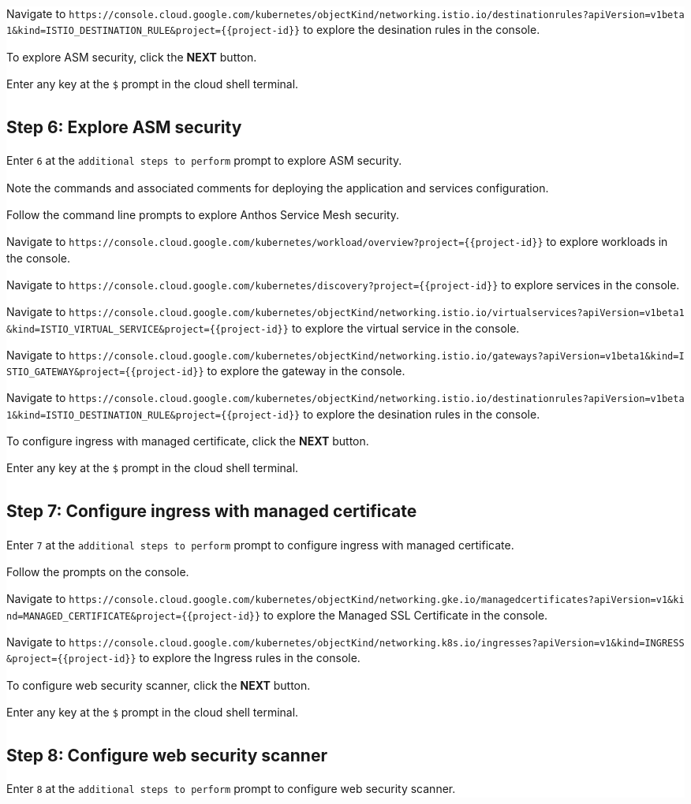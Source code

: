 Navigate to `https://console.cloud.google.com/kubernetes/objectKind/networking.istio.io/destinationrules?apiVersion=v1beta1&kind=ISTIO_DESTINATION_RULE&project={{project-id}}` to explore the desination rules in the console.

To explore ASM security, click the **NEXT** button.

Enter any key at the `$` prompt in the cloud shell terminal.

## Step 6: Explore ASM security

Enter `6` at the `additional steps to perform` prompt to explore ASM security.

Note the commands and associated comments for deploying the application and services configuration.

Follow the command line prompts to explore Anthos Service Mesh security.

Navigate to `https://console.cloud.google.com/kubernetes/workload/overview?project={{project-id}}` to explore workloads in the console.

Navigate to `https://console.cloud.google.com/kubernetes/discovery?project={{project-id}}` to explore services in the console.

Navigate to `https://console.cloud.google.com/kubernetes/objectKind/networking.istio.io/virtualservices?apiVersion=v1beta1&kind=ISTIO_VIRTUAL_SERVICE&project={{project-id}}` to explore the virtual service in the console.

Navigate to `https://console.cloud.google.com/kubernetes/objectKind/networking.istio.io/gateways?apiVersion=v1beta1&kind=ISTIO_GATEWAY&project={{project-id}}` to explore the gateway in the console.

Navigate to `https://console.cloud.google.com/kubernetes/objectKind/networking.istio.io/destinationrules?apiVersion=v1beta1&kind=ISTIO_DESTINATION_RULE&project={{project-id}}` to explore the desination rules in the console.

To configure ingress with managed certificate, click the **NEXT** button.

Enter any key at the `$` prompt in the cloud shell terminal.

## Step 7: Configure ingress with managed certificate

Enter `7` at the `additional steps to perform` prompt to configure ingress with managed certificate.

Follow the prompts on the console.

Navigate to `https://console.cloud.google.com/kubernetes/objectKind/networking.gke.io/managedcertificates?apiVersion=v1&kind=MANAGED_CERTIFICATE&project={{project-id}}` to explore the Managed SSL Certificate in the console.

Navigate to `https://console.cloud.google.com/kubernetes/objectKind/networking.k8s.io/ingresses?apiVersion=v1&kind=INGRESS&project={{project-id}}` to explore the Ingress rules in the console.

To configure web security scanner, click the **NEXT** button.

Enter any key at the `$` prompt in the cloud shell terminal.

## Step 8: Configure web security scanner

Enter `8` at the `additional steps to perform` prompt to configure web security scanner.
